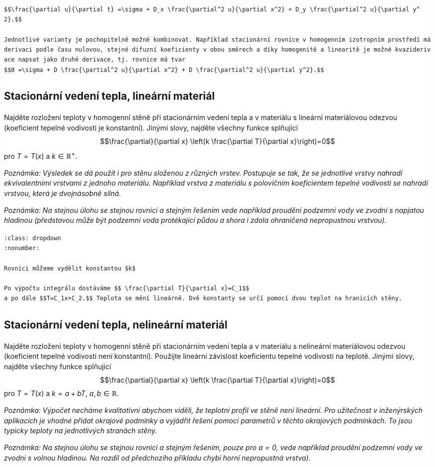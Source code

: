 ```{prf:example} Řešení
$$\frac{\partial u}{\partial t} =\sigma + D_x \frac{\partial^2 u}{\partial x^2} + D_y \frac{\partial^2 u}{\partial y^2}.$$

Jednotlivé varianty je pochopitelně možné kombinovat. Například stacionární rovnice v homogenním izotropním prostředí má derivaci podle času nulovou, stejné difuzní koeficienty v obou směrech a díky homogenitě a linearitě je možné kvaziderivace napsat jako druhé derivace, tj. rovnice má tvar
$$0 =\sigma + D \frac{\partial^2 u}{\partial x^2} + D \frac{\partial^2 u}{\partial y^2}.$$

```

## Stacionární vedení tepla, lineární materiál

Najděte rozložení teploty v homogenní stěně při stacionárním vedení tepla a v materiálu s lineární materiálovou odezvou (koeficient tepelné vodivosti je konstantní).
Jinými slovy, najděte všechny funkce splňující
$$\frac{\partial}{\partial x} \left(k \frac{\partial T}{\partial x}\right)=0$$
pro $T=T(x)$ a $k\in \mathbb R^+$.

_Poznámka: Výsledek se dá použít i pro stěnu složenou z různých vrstev. Postupuje se tak, že se jednotlivé vrstvy nahradí ekvivalentními vrstvami z jednoho materiálu. Například vrstva z materiálu s polovičním koeficientem tepelné vodivosti se nahradí vrstvou, která je dvojnásobně silná._

_Poznámka: Na stejnou úlohu se stejnou rovnicí a stejným řešením vede například proudění podzemní vody ve zvodni s napjatou hladinou (představou může být podzemní voda protékající půdou a shora i zdola ohraničená nepropustnou vrstvou)._

```{prf:example} Řešení
:class: dropdown
:nonumber:

Rovnici můžeme vydělit konstantou $k$

Po výpočtu integrálu dostáváme $$ \frac{\partial T}{\partial x}=C_1$$
a po dále $$T=C_1x+C_2.$$ Teplota se mění lineárně. Dvě konstanty se určí pomocí dvou teplot na hranicích stěny.

```

## Stacionární vedení tepla, nelineární materiál

Najděte rozložení teploty v homogenní stěně při stacionárním vedení
tepla a v materiálu s nelineární materiálovou odezvou (koeficient
tepelné vodivosti není konstantní).  Použijte lineární závislost
koeficientu tepelné vodivosti na teplotě.  Jinými slovy, najděte
všechny funkce splňující
$$\frac{\partial}{\partial x} \left(k \frac{\partial T}{\partial x}\right)=0$$
pro $T=T(x)$ a $k=a+bT$, $a,b\in \mathbb R$.

_Poznámka: Výpočet necháme kvalitativní abychom viděli, že teplotní profil ve stěně není lineární. Pro užitečnost v inženýrských aplikacích je vhodné přidat okrajové podmínky a vyjádřit řešení pomocí parametrů v těchto okrajových podmínkách. To jsou typicky teploty na jednotlivých stranách stěny._

_Poznámka: Na stejnou úlohu se stejnou rovnicí a stejným řešením, pouze pro $a=0$, vede například proudění podzemní vody ve zvodni s volnou hladinou. Na rozdíl od předchozího příkladu chybí horní nepropustná vrstva)._
